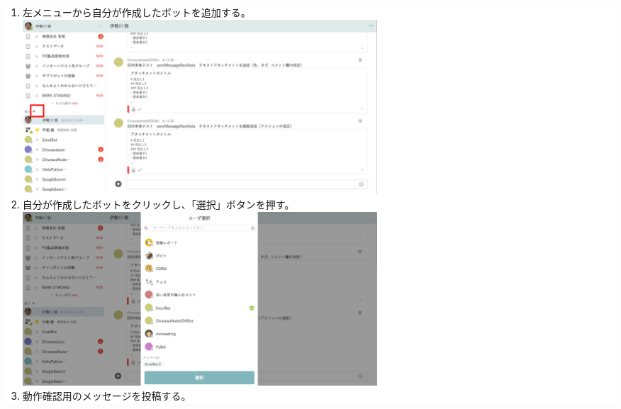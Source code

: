 1. 左メニューから自分が作成したボットを追加する。<br />
<img src="../img/zapier_create_custom_group.png" width="500px" /><br />
1. 自分が作成したボットをクリックし、「選択」ボタンを押す。<br />
<img src="../img/zapier_select_spreadsheet_bot.png" width="500px" /><br />
1. 動作確認用のメッセージを投稿する。<br />